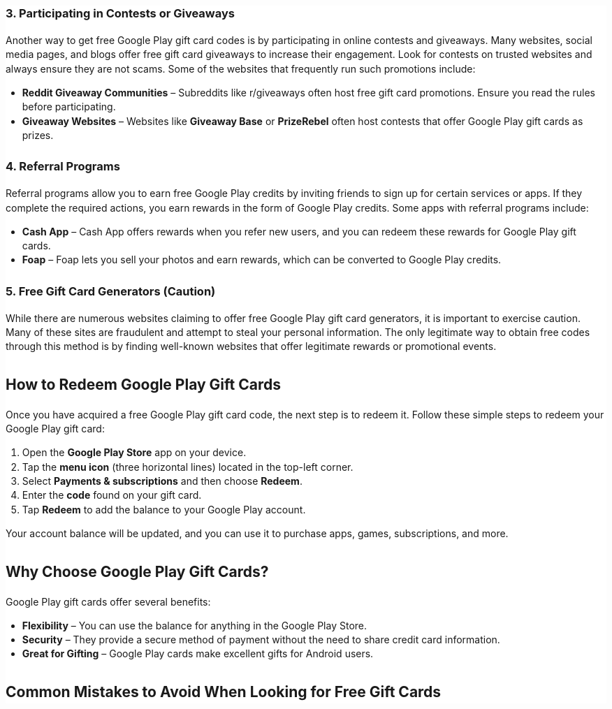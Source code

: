 ### 3. Participating in Contests or Giveaways

Another way to get free Google Play gift card codes is by participating in online contests and giveaways. Many websites, social media pages, and blogs offer free gift card giveaways to increase their engagement. Look for contests on trusted websites and always ensure they are not scams. Some of the websites that frequently run such promotions include:
- **Reddit Giveaway Communities** – Subreddits like r/giveaways often host free gift card promotions. Ensure you read the rules before participating.
- **Giveaway Websites** – Websites like **Giveaway Base** or **PrizeRebel** often host contests that offer Google Play gift cards as prizes.

### 4. Referral Programs

Referral programs allow you to earn free Google Play credits by inviting friends to sign up for certain services or apps. If they complete the required actions, you earn rewards in the form of Google Play credits. Some apps with referral programs include:
- **Cash App** – Cash App offers rewards when you refer new users, and you can redeem these rewards for Google Play gift cards.
- **Foap** – Foap lets you sell your photos and earn rewards, which can be converted to Google Play credits.

### 5. Free Gift Card Generators (Caution)

While there are numerous websites claiming to offer free Google Play gift card generators, it is important to exercise caution. Many of these sites are fraudulent and attempt to steal your personal information. The only legitimate way to obtain free codes through this method is by finding well-known websites that offer legitimate rewards or promotional events.

## How to Redeem Google Play Gift Cards

Once you have acquired a free Google Play gift card code, the next step is to redeem it. Follow these simple steps to redeem your Google Play gift card:
1. Open the **Google Play Store** app on your device.
2. Tap the **menu icon** (three horizontal lines) located in the top-left corner.
3. Select **Payments & subscriptions** and then choose **Redeem**.
4. Enter the **code** found on your gift card.
5. Tap **Redeem** to add the balance to your Google Play account.

Your account balance will be updated, and you can use it to purchase apps, games, subscriptions, and more.

## Why Choose Google Play Gift Cards?

Google Play gift cards offer several benefits:
- **Flexibility** – You can use the balance for anything in the Google Play Store.
- **Security** – They provide a secure method of payment without the need to share credit card information.
- **Great for Gifting** – Google Play cards make excellent gifts for Android users.

## Common Mistakes to Avoid When Looking for Free Gift Cards

